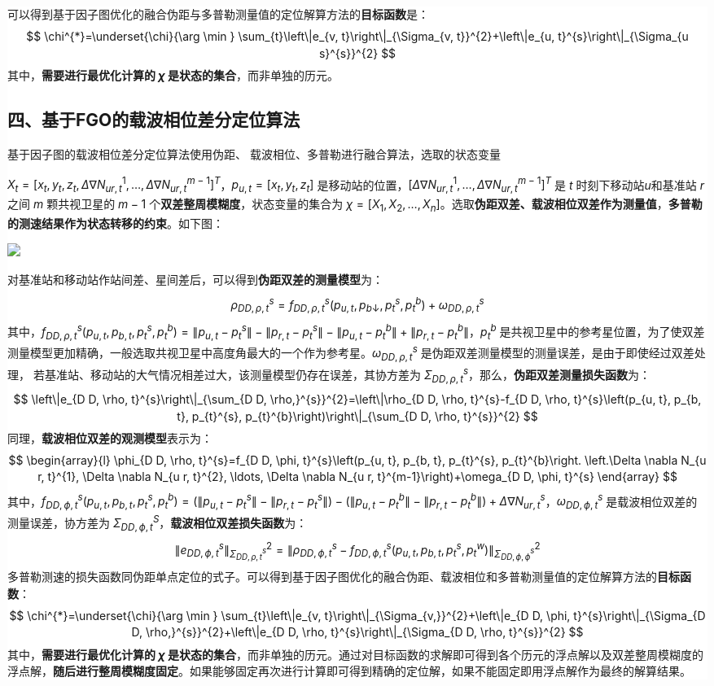 可以得到基于因子图优化的融合伪距与多普勒测量值的定位解算方法的**目标函数**是：
$$
\chi^{*}=\underset{\chi}{\arg \min } \sum_{t}\left\|e_{v, t}\right\|_{\Sigma_{v, t}}^{2}+\left\|e_{u, t}^{s}\right\|_{\Sigma_{u s}^{s}}^{2}
$$
其中，**需要进行最优化计算的 $\chi$ 是状态的集合**，而非单独的历元。

## 四、基于FGO的载波相位差分定位算法

基于因子图的载波相位差分定位算法使用伪距、 载波相位、多普勒进行融合算法，选取的状态变量

$X_{t}=\left[x_{t}, y_{t}, z_{t}, \Delta \nabla N_{u r, t}^{1}, \ldots, \Delta \nabla N_{u r, t}^{m-1}\right]^{T}$，$p_{u, t}=\left[x_{t}, y_{t}, z_{t}\right]$ 是移动站的位置，${\left[\Delta \nabla N_{u r, t}^{1}, \ldots, \Delta \nabla N_{u r, t}^{m-1}\right]^{T}}$ 是 $t$ 时刻下移动站$u$和基准站 $r$ 之间 $m$ 颗共视卫星的 $m-1$ 个**双差整周模糊度**，状态变量的集合为 ${\chi=\left[X_{1}, X_{2}, \ldots, X_{n}\right]}$。选取**伪距双差、载波相位双差作为测量值**，**多普勒的测速结果作为状态转移的约束**。如下图：

![](https://pic-bed-1316053657.cos.ap-nanjing.myqcloud.com/img/c1fde0aea6e646e88e6253d0213fa079.png)


对基准站和移动站作站间差、星间差后，可以得到**伪距双差的测量模型**为：
$$
\rho_{D D, \rho, t}^{s}=f_{DD, \rho, t}^{s}\left(p_{u, t}, p_{b \downarrow}, p_{t}^{s}, p_{t}^{b}\right)+\omega_{DD, \rho, t}^{s}
$$
其中，$f_{D D, \rho, t}^{s}\left(p_{u, t}, p_{b, t}, p_{t}^{s}, p_{t}^{b}\right)=\left\|p_{u, t}-p_{t}^{s}\right\|-\left\|p_{r, t}-p_{t}^{s}\right\|-\left\|p_{u, t}-p_{t}^{b}\right\|+\left\|p_{r, t}-p_{t}^{b}\right\|$，${p_{t}^{b}}$ 是共视卫星中的参考星位置，为了使双差测量模型更加精确，一般选取共视卫星中高度角最大的一个作为参考星。$\omega_{DD, \rho, t}^{s}$ 是伪距双差测量模型的测量误差，是由于即使经过双差处理， 若基准站、移动站的大气情况相差过大，该测量模型仍存在误差，其协方差为 ${\Sigma_{D D, \rho, t}^{s}}$，那么，**伪距双差测量损失函数**为：
$$
\left\|e_{D D, \rho, t}^{s}\right\|_{\sum_{D D, \rho,}^{s}}^{2}=\left\|\rho_{D D, \rho, t}^{s}-f_{D D, \rho, t}^{s}\left(p_{u, t}, p_{b, t}, p_{t}^{s}, p_{t}^{b}\right)\right\|_{\sum_{D D, \rho, t}^{s}}^{2}
$$
同理，**载波相位双差的观测模型**表示为：
$$
\begin{array}{l}
\phi_{D D, \rho, t}^{s}=f_{D D, \phi, t}^{s}\left(p_{u, t}, p_{b, t}, p_{t}^{s}, p_{t}^{b}\right. 
\left.\Delta \nabla N_{u r, t}^{1}, \Delta \nabla N_{u r, t}^{2}, \ldots, \Delta \nabla N_{u r, t}^{m-1}\right)+\omega_{D D, \phi, t}^{s}
\end{array}
$$
其中，$f_{D D, \phi, t}^{s}\left(p_{u, t}, p_{b, t}, p_{t}^{s}, p_{t}^{b}\right)=\left(\left\|p_{u, t}-p_{t}^{s}\right\|-\left\|p_{r, t}-p_{t}^{s}\right\|\right)-\left(\left\|p_{u, t}-p_{t}^{b}\right\|-\left\|p_{r, t}-p_{t}^{b}\right\|\right)+\Delta \nabla N_{u r, t}^{s}$，$\omega_{D D, \phi, t}^{s}$ 是载波相位双差的测量误差，协方差为 ${\Sigma_{D D, \phi, t}^{S}}$，**载波相位双差损失函数**为：
$$
\left\|e_{D D, \phi, t}^{s}\right\|_{\Sigma_{D D, \rho, t}^{s}}^{2}=\left\|\rho_{D D, \phi, t}^{s}-f_{D D, \phi, t}^{s}\left(p_{u, t}, p_{b, t}, p_{t}^{s}, p_{t}^{w}\right)\right\|_{\Sigma_{D D, \phi, \phi}^{s}}^{2}
$$
多普勒测速的损失函数同伪距单点定位的式子。可以得到基于因子图优化的融合伪距、载波相位和多普勒测量值的定位解算方法的**目标函数**：
$$
\chi^{*}=\underset{\chi}{\arg \min } \sum_{t}\left\|e_{v, t}\right\|_{\Sigma_{v,}}^{2}+\left\|e_{D D, \phi, t}^{s}\right\|_{\Sigma_{D D, \rho,}^{s}}^{2}+\left\|e_{D D, \rho, t}^{s}\right\|_{\Sigma_{D D, \rho, t}^{s}}^{2}
$$
其中，**需要进行最优化计算的 $\chi$ 是状态的集合**，而非单独的历元。通过对目标函数的求解即可得到各个历元的浮点解以及双差整周模糊度的浮点解，**随后进行整周模糊度固定**。如果能够固定再次进行计算即可得到精确的定位解，如果不能固定即用浮点解作为最终的解算结果。